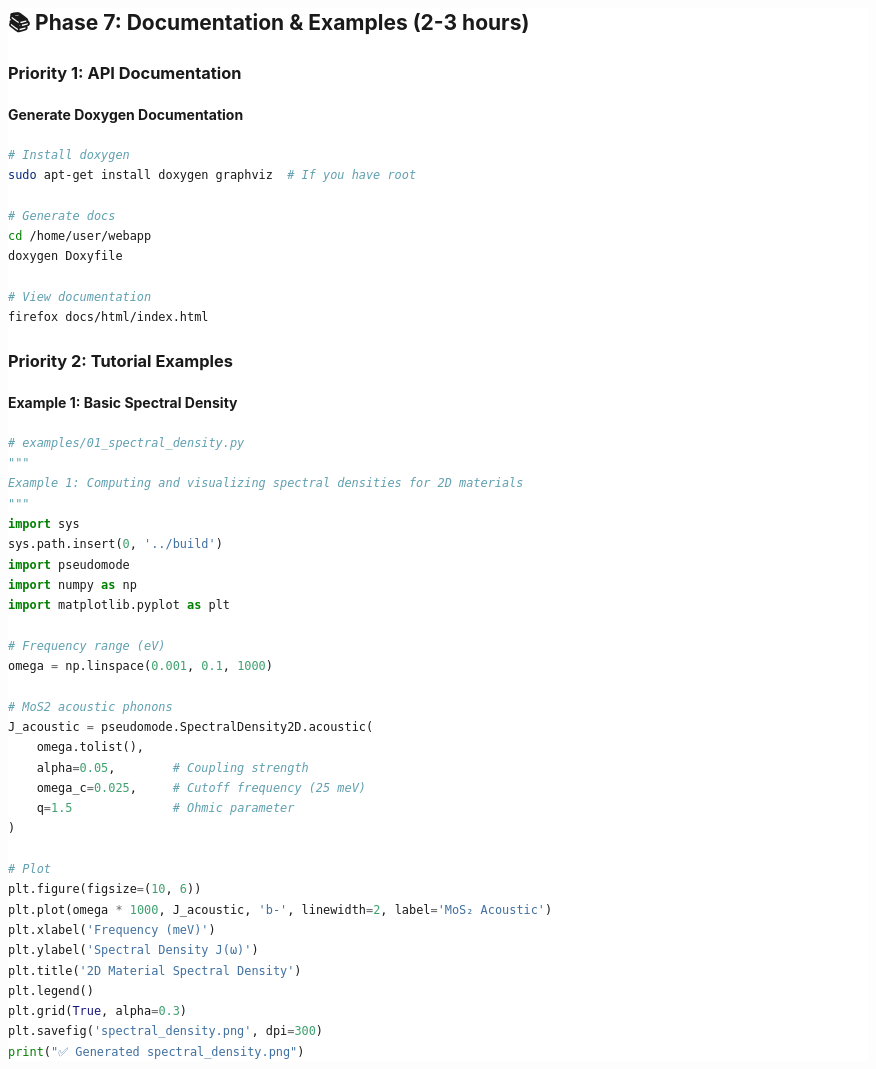 
## 📚 Phase 7: Documentation & Examples (2-3 hours)

### Priority 1: API Documentation

#### Generate Doxygen Documentation
```bash
# Install doxygen
sudo apt-get install doxygen graphviz  # If you have root

# Generate docs
cd /home/user/webapp
doxygen Doxyfile

# View documentation
firefox docs/html/index.html
```

### Priority 2: Tutorial Examples

#### Example 1: Basic Spectral Density
```python
# examples/01_spectral_density.py
"""
Example 1: Computing and visualizing spectral densities for 2D materials
"""
import sys
sys.path.insert(0, '../build')
import pseudomode
import numpy as np
import matplotlib.pyplot as plt

# Frequency range (eV)
omega = np.linspace(0.001, 0.1, 1000)

# MoS2 acoustic phonons
J_acoustic = pseudomode.SpectralDensity2D.acoustic(
    omega.tolist(),
    alpha=0.05,        # Coupling strength
    omega_c=0.025,     # Cutoff frequency (25 meV)
    q=1.5              # Ohmic parameter
)

# Plot
plt.figure(figsize=(10, 6))
plt.plot(omega * 1000, J_acoustic, 'b-', linewidth=2, label='MoS₂ Acoustic')
plt.xlabel('Frequency (meV)')
plt.ylabel('Spectral Density J(ω)')
plt.title('2D Material Spectral Density')
plt.legend()
plt.grid(True, alpha=0.3)
plt.savefig('spectral_density.png', dpi=300)
print("✅ Generated spectral_density.png")
```
